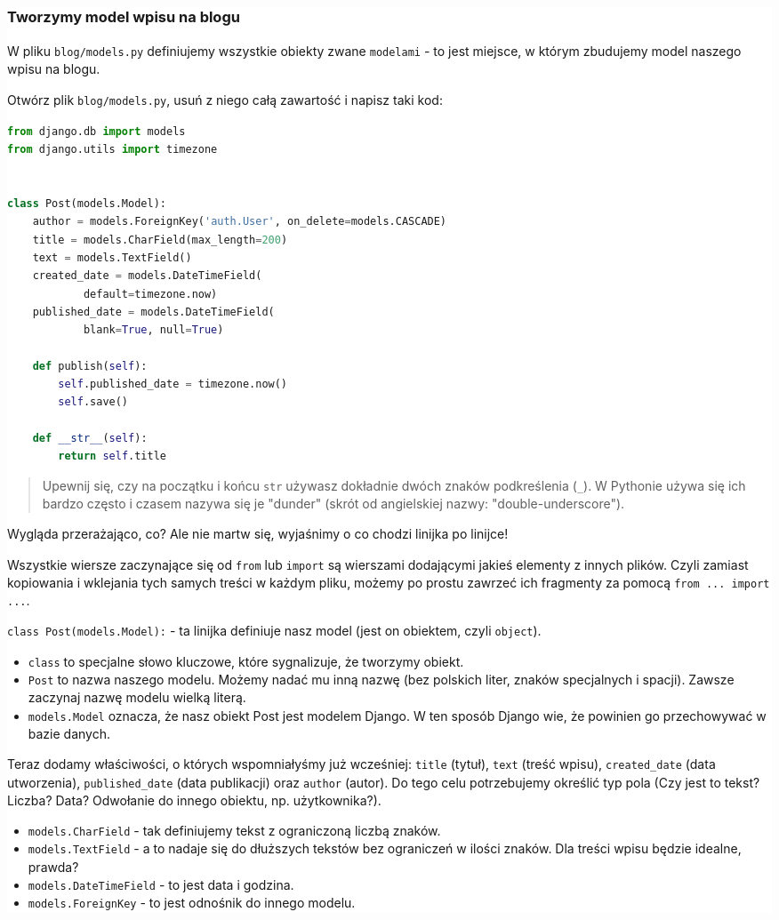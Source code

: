 ### Tworzymy model wpisu na blogu

W pliku `blog/models.py` definiujemy wszystkie obiekty zwane `modelami` - to jest miejsce, w którym zbudujemy model naszego wpisu na blogu.

Otwórz plik `blog/models.py`, usuń z niego całą zawartość i napisz taki kod:

```python
from django.db import models
from django.utils import timezone


class Post(models.Model):
    author = models.ForeignKey('auth.User', on_delete=models.CASCADE)
    title = models.CharField(max_length=200)
    text = models.TextField()
    created_date = models.DateTimeField(
            default=timezone.now)
    published_date = models.DateTimeField(
            blank=True, null=True)

    def publish(self):
        self.published_date = timezone.now()
        self.save()

    def __str__(self):
        return self.title
```

> Upewnij się, czy na początku i końcu `str` używasz dokładnie dwóch znaków podkreślenia (`_`). W Pythonie używa się ich bardzo często i czasem nazywa się je "dunder" (skrót od angielskiej nazwy: "double-underscore").

Wygląda przerażająco, co? Ale nie martw się, wyjaśnimy o co chodzi linijka po linijce!

Wszystkie wiersze zaczynające się od `from` lub `import` są wierszami dodającymi jakieś elementy z innych plików. Czyli zamiast kopiowania i wklejania tych samych treści w każdym pliku, możemy po prostu zawrzeć ich fragmenty za pomocą `from ... import ...`.

`class Post(models.Model):` - ta linijka definiuje nasz model (jest on obiektem, czyli `object`).

*   `class` to specjalne słowo kluczowe, które sygnalizuje, że tworzymy obiekt.
*   `Post` to nazwa naszego modelu. Możemy nadać mu inną nazwę (bez polskich liter, znaków specjalnych i spacji). Zawsze zaczynaj nazwę modelu wielką literą.
*   `models.Model` oznacza, że nasz obiekt Post jest modelem Django. W ten sposób Django wie, że powinien go przechowywać w bazie danych.

Teraz dodamy właściwości, o których wspomniałyśmy już wcześniej: `title` (tytuł), `text` (treść wpisu), `created_date` (data utworzenia), `published_date` (data publikacji) oraz `author` (autor). Do tego celu potrzebujemy określić typ pola (Czy jest to tekst? Liczba? Data? Odwołanie do innego obiektu, np. użytkownika?).

*   `models.CharField` - tak definiujemy tekst z ograniczoną liczbą znaków.
*   `models.TextField` - a to nadaje się do dłuższych tekstów bez ograniczeń w ilości znaków. Dla treści wpisu będzie idealne, prawda?
*   `models.DateTimeField` - to jest data i godzina.
*   `models.ForeignKey` - to jest odnośnik do innego modelu.
